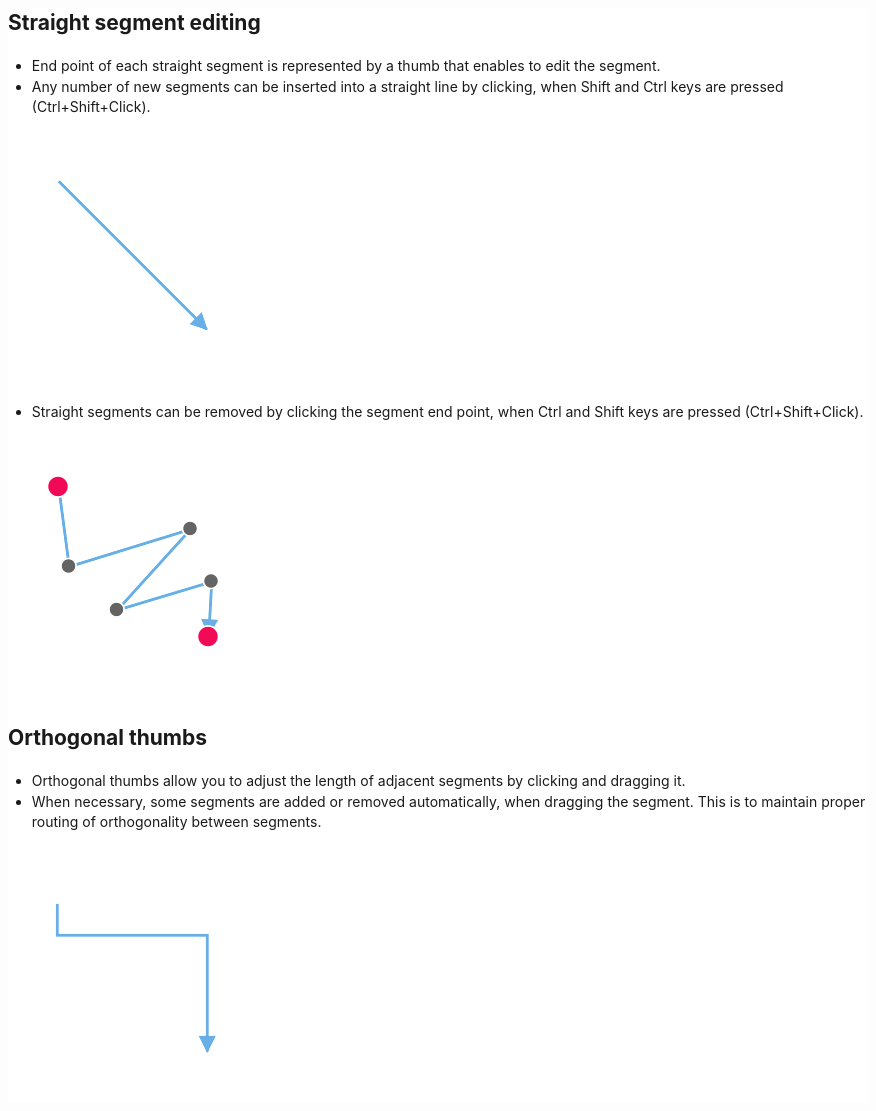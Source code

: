 ## Straight segment editing

* End point of each straight segment is represented by a thumb that enables to edit the segment.
* Any number of new segments can be inserted into a straight line by clicking, when Shift and Ctrl keys are pressed (Ctrl+Shift+Click).

![Straight Segment Editing Addition](gifs/straight-segment-add.gif)

* Straight segments can be removed by clicking the segment end point, when Ctrl and Shift keys are pressed (Ctrl+Shift+Click).

![Straight Segment Editing Remove](gifs/straight-segment-remove.gif)

## Orthogonal thumbs

* Orthogonal thumbs allow you to adjust the length of adjacent segments by clicking and dragging it.
* When necessary, some segments are added or removed automatically, when dragging the segment. This is to maintain proper routing of orthogonality between segments.

![orthogonal Segment Edit](gifs/orthogonal-segment-edit.gif)
